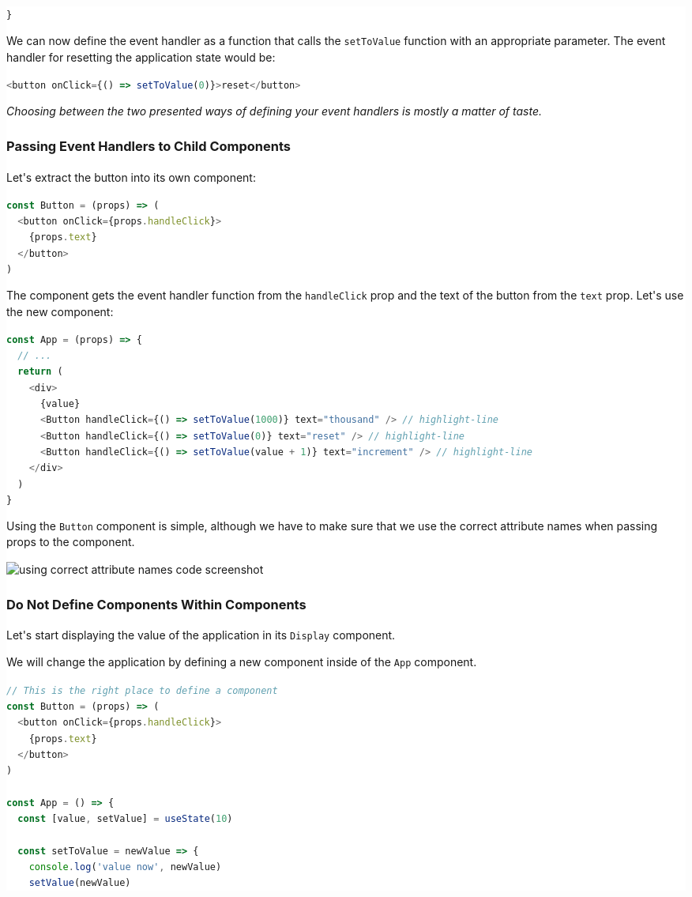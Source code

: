 ```js
}
```

We can now define the event handler as a function that calls the `setToValue` function with an appropriate parameter.
The event handler for resetting the application state would be:

```js
<button onClick={() => setToValue(0)}>reset</button>
```

*Choosing between the two presented ways of defining your event handlers is mostly a matter of taste.*

### Passing Event Handlers to Child Components

Let's extract the button into its own component:

```js
const Button = (props) => (
  <button onClick={props.handleClick}>
    {props.text}
  </button>
)
```

The component gets the event handler function from the `handleClick` prop and the text of the button from the `text` prop.
Let's use the new component:

```js
const App = (props) => {
  // ...
  return (
    <div>
      {value}
      <Button handleClick={() => setToValue(1000)} text="thousand" /> // highlight-line
      <Button handleClick={() => setToValue(0)} text="reset" /> // highlight-line
      <Button handleClick={() => setToValue(value + 1)} text="increment" /> // highlight-line
    </div>
  )
}
```

Using the `Button` component is simple, although we have to make sure that we use the correct attribute names when passing props to the component.

![using correct attribute names code screenshot](../../images/1/12e.png)

### Do Not Define Components Within Components

Let's start displaying the value of the application in its `Display` component.

We will change the application by defining a new component inside of the `App` component.

```js
// This is the right place to define a component
const Button = (props) => (
  <button onClick={props.handleClick}>
    {props.text}
  </button>
)

const App = () => {
  const [value, setValue] = useState(10)

  const setToValue = newValue => {
    console.log('value now', newValue)
    setValue(newValue)
```